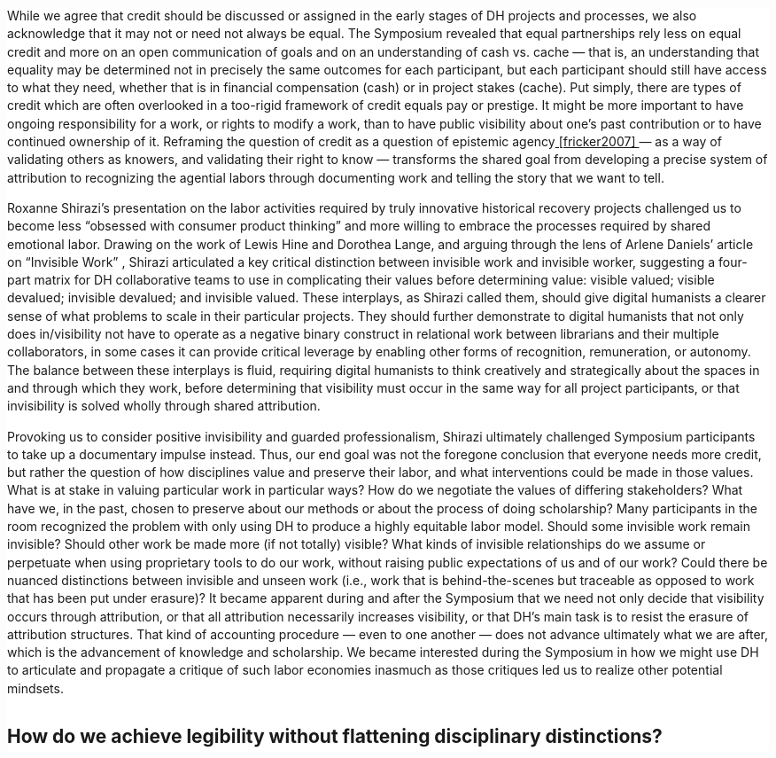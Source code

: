 While we agree that credit should be discussed or assigned in the early stages of DH projects and processes, we also acknowledge that it may not or need not always be equal. The Symposium revealed that equal partnerships rely less on equal credit and more on an open communication of goals and on an understanding of cash vs. cache — that is, an understanding that equality may be determined not in precisely the same outcomes for each participant, but each participant should still have access to what they need, whether that is in financial compensation (cash) or in project stakes (cache). Put simply, there are types of credit which are often overlooked in a too-rigid framework of credit equals pay or prestige. It might be more important to have ongoing responsibility for a work, or rights to modify a work, than to have public visibility about one’s past contribution or to have continued ownership of it. Reframing the question of credit as a question of epistemic agency<a class="footnote-ref" href="#fricker2007"> [fricker2007] </a>— as a way of validating others as knowers, and validating their right to know — transforms the shared goal from developing a precise system of attribution to recognizing the agential labors through documenting work and telling the story that we want to tell.

Roxanne Shirazi’s presentation on the labor activities required by truly innovative historical recovery projects challenged us to become less “obsessed with consumer product thinking” and more willing to embrace the processes required by shared emotional labor. Drawing on the work of Lewis Hine and Dorothea Lange, and arguing through the lens of Arlene Daniels’ article on “Invisible Work” , Shirazi articulated a key critical distinction between invisible work and invisible worker, suggesting a four-part matrix for DH collaborative teams to use in complicating their values before determining value: visible valued; visible devalued; invisible devalued; and invisible valued. These interplays, as Shirazi called them, should give digital humanists a clearer sense of what problems to scale in their particular projects. They should further demonstrate to digital humanists that not only does in/visibility not have to operate as a negative binary construct in relational work between librarians and their multiple collaborators, in some cases it can provide critical leverage by enabling other forms of recognition, remuneration, or autonomy. The balance between these interplays is fluid, requiring digital humanists to think creatively and strategically about the spaces in and through which they work, before determining that visibility must occur in the same way for all project participants, or that invisibility is solved wholly through shared attribution.

Provoking us to consider positive invisibility and guarded professionalism, Shirazi ultimately challenged Symposium participants to take up a documentary impulse instead. Thus, our end goal was not the foregone conclusion that everyone needs more credit, but rather the question of how disciplines value and preserve their labor, and what interventions could be made in those values. What is at stake in valuing particular work in particular ways? How do we negotiate the values of differing stakeholders? What have we, in the past, chosen to preserve about our methods or about the process of doing scholarship? Many participants in the room recognized the problem with only using DH to produce a highly equitable labor model. Should some invisible work remain invisible? Should other work be made more (if not totally) visible? What kinds of invisible relationships do we assume or perpetuate when using proprietary tools to do our work, without raising public expectations of us and of our work? Could there be nuanced distinctions between invisible and unseen work (i.e., work that is behind-the-scenes but traceable as opposed to work that has been put under erasure)? It became apparent during and after the Symposium that we need not only decide that visibility occurs through attribution, or that all attribution necessarily increases visibility, or that DH’s main task is to resist the erasure of attribution structures. That kind of accounting procedure — even to one another — does not advance ultimately what we are after, which is the advancement of knowledge and scholarship. We became interested during the Symposium in how we might use DH to articulate and propagate a critique of such labor economies inasmuch as those critiques led us to realize other potential mindsets.




## How do we achieve legibility without flattening disciplinary distinctions?


[^1]: Our expansion on this question of epistemic legibility would not be possible without the significant contributions — written and otherwise — of Will Hanley and Laurie M. Wood, not only during the IWDH Symposium, but also in conversations preceding and following the event. We are grateful to Hanley and Wood for allowing us use of this anecdote and acknowledge their significant work in digital historical methods and archival reconstruction, respectively.## Bibliography